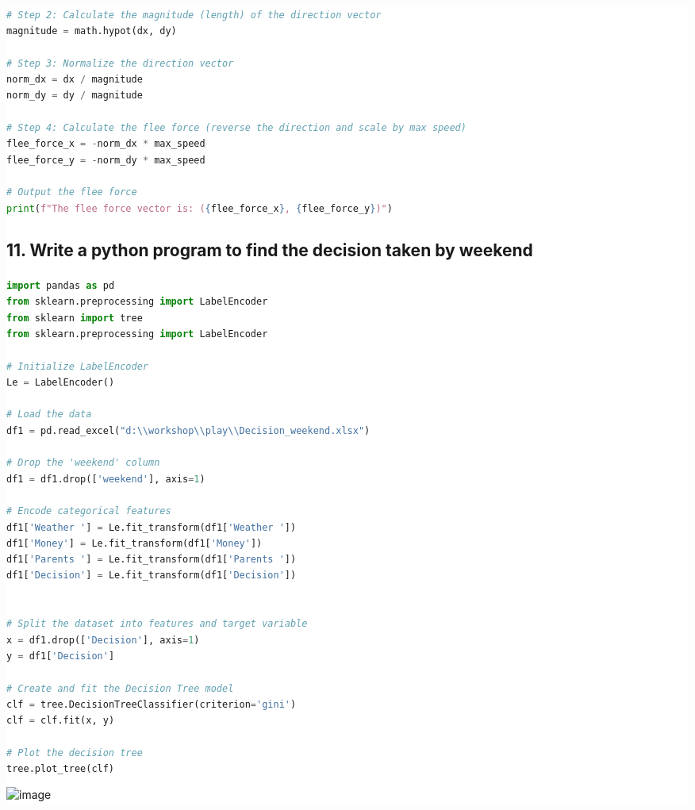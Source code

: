 ```py
# Step 2: Calculate the magnitude (length) of the direction vector
magnitude = math.hypot(dx, dy)

# Step 3: Normalize the direction vector
norm_dx = dx / magnitude
norm_dy = dy / magnitude

# Step 4: Calculate the flee force (reverse the direction and scale by max speed)
flee_force_x = -norm_dx * max_speed
flee_force_y = -norm_dy * max_speed

# Output the flee force
print(f"The flee force vector is: ({flee_force_x}, {flee_force_y})")
```
## 11.	Write a python program to find the decision taken by weekend
```py
import pandas as pd
from sklearn.preprocessing import LabelEncoder
from sklearn import tree
from sklearn.preprocessing import LabelEncoder

# Initialize LabelEncoder
Le = LabelEncoder()

# Load the data
df1 = pd.read_excel("d:\\workshop\\play\\Decision_weekend.xlsx")

# Drop the 'weekend' column
df1 = df1.drop(['weekend'], axis=1)

# Encode categorical features
df1['Weather '] = Le.fit_transform(df1['Weather '])
df1['Money'] = Le.fit_transform(df1['Money'])
df1['Parents '] = Le.fit_transform(df1['Parents '])
df1['Decision'] = Le.fit_transform(df1['Decision'])


# Split the dataset into features and target variable
x = df1.drop(['Decision'], axis=1)
y = df1['Decision']

# Create and fit the Decision Tree model
clf = tree.DecisionTreeClassifier(criterion='gini')
clf = clf.fit(x, y)

# Plot the decision tree
tree.plot_tree(clf)
```
![image](https://github.com/user-attachments/assets/271845da-681f-4f77-8f9e-67553aeba759)
